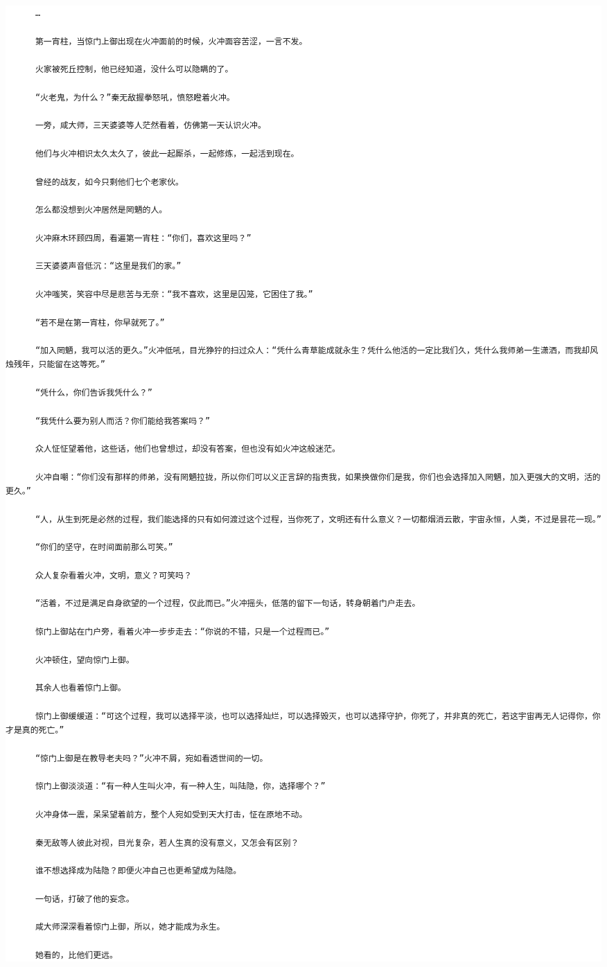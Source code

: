           …
      
          第一宵柱，当惊门上御出现在火冲面前的时候，火冲面容苦涩，一言不发。
      
          火家被死丘控制，他已经知道，没什么可以隐瞒的了。
      
          “火老鬼，为什么？”秦无敌握拳怒吼，愤怒瞪着火冲。
      
          一旁，咸大师，三天婆婆等人茫然看着，仿佛第一天认识火冲。
      
          他们与火冲相识太久太久了，彼此一起厮杀，一起修炼，一起活到现在。
      
          曾经的战友，如今只剩他们七个老家伙。
      
          怎么都没想到火冲居然是罔魉的人。
      
          火冲麻木环顾四周，看遍第一宵柱：“你们，喜欢这里吗？”
      
          三天婆婆声音低沉：“这里是我们的家。”
      
          火冲嗤笑，笑容中尽是悲苦与无奈：“我不喜欢，这里是囚笼，它困住了我。”
      
          “若不是在第一宵柱，你早就死了。”
      
          “加入罔魉，我可以活的更久。”火冲低吼，目光狰狞的扫过众人：“凭什么青草能成就永生？凭什么他活的一定比我们久，凭什么我师弟一生潇洒，而我却风烛残年，只能留在这等死。”
      
          “凭什么，你们告诉我凭什么？”
      
          “我凭什么要为别人而活？你们能给我答案吗？”
      
          众人怔怔望着他，这些话，他们也曾想过，却没有答案，但也没有如火冲这般迷茫。
      
          火冲自嘲：“你们没有那样的师弟，没有罔魉拉拢，所以你们可以义正言辞的指责我，如果换做你们是我，你们也会选择加入罔魉，加入更强大的文明，活的更久。”
      
          “人，从生到死是必然的过程，我们能选择的只有如何渡过这个过程，当你死了，文明还有什么意义？一切都烟消云散，宇宙永恒，人类，不过是昙花一现。”
      
          “你们的坚守，在时间面前那么可笑。”
      
          众人复杂看着火冲，文明，意义？可笑吗？
      
          “活着，不过是满足自身欲望的一个过程，仅此而已。”火冲摇头，低落的留下一句话，转身朝着门户走去。
      
          惊门上御站在门户旁，看着火冲一步步走去：“你说的不错，只是一个过程而已。”
      
          火冲顿住，望向惊门上御。
      
          其余人也看着惊门上御。
      
          惊门上御缓缓道：“可这个过程，我可以选择平淡，也可以选择灿烂，可以选择毁灭，也可以选择守护，你死了，并非真的死亡，若这宇宙再无人记得你，你才是真的死亡。”
      
          “惊门上御是在教导老夫吗？”火冲不屑，宛如看透世间的一切。
      
          惊门上御淡淡道：“有一种人生叫火冲，有一种人生，叫陆隐，你，选择哪个？”
      
          火冲身体一震，呆呆望着前方，整个人宛如受到天大打击，怔在原地不动。
      
          秦无敌等人彼此对视，目光复杂，若人生真的没有意义，又怎会有区别？
      
          谁不想选择成为陆隐？即便火冲自己也更希望成为陆隐。
      
          一句话，打破了他的妄念。
      
          咸大师深深看着惊门上御，所以，她才能成为永生。
      
          她看的，比他们更远。
      